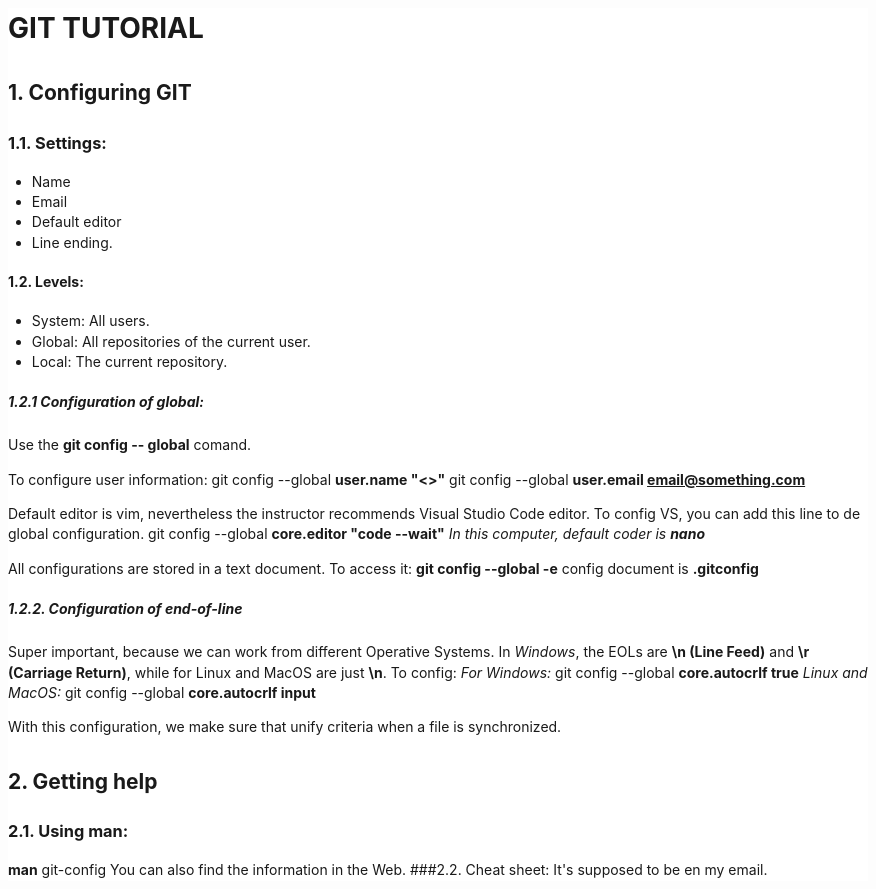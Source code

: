 # GIT TUTORIAL

## 1. Configuring GIT

### 1.1. Settings:

- Name
- Email
- Default editor
- Line ending.

#### 1.2. Levels:

- System: All users.
- Global: All repositories of the current user.
- Local: The current repository.

##### 1.2.1 Configuration of global:

Use the **git config -- global** comand.

To configure user information:
git config --global **user.name "<<name>>"**
git config --global **user.email email@something.com**

Default editor is vim, nevertheless the instructor recommends Visual Studio Code editor.
To config VS, you can add this line to de global configuration.
git config --global **core.editor "code --wait"**
*In this computer, default coder is __nano__*

All configurations are stored in a text document. To access it:
**git config --global -e**
config document is **.gitconfig**

##### 1.2.2. Configuration of end-of-line

Super important, because we can work from different Operative Systems. In _Windows_, the EOLs are **\n (Line Feed)** and **\r (Carriage Return)**, while for Linux and MacOS are just **\n**.
To config:
_For Windows:_
    git config --global **core.autocrlf true**
_Linux and MacOS:_
    git config --global **core.autocrlf input**

With this configuration, we make sure that unify criteria when a file is synchronized.

## 2. Getting help

### 2.1. Using **man**:

**man** git-config
You can also find the information in the Web.
###2.2. Cheat sheet:
It's supposed to be en my email.
